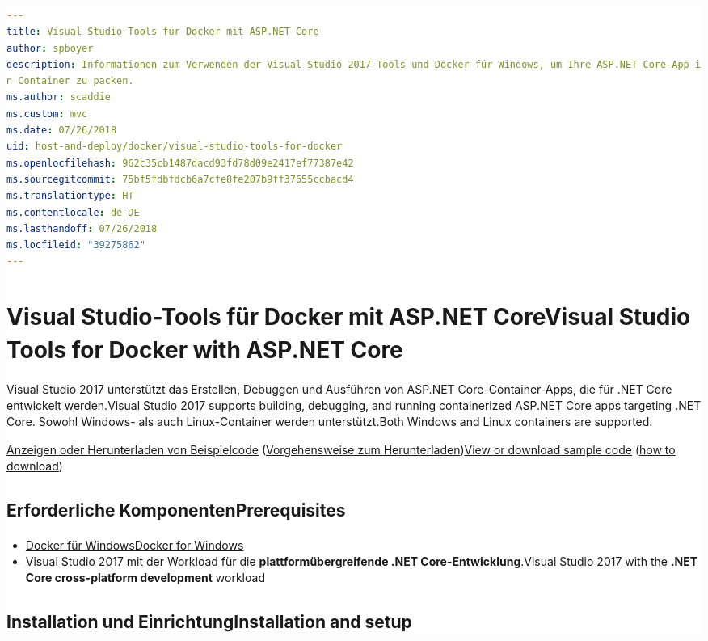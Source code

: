 ```yaml
---
title: Visual Studio-Tools für Docker mit ASP.NET Core
author: spboyer
description: Informationen zum Verwenden der Visual Studio 2017-Tools und Docker für Windows, um Ihre ASP.NET Core-App in Container zu packen.
ms.author: scaddie
ms.custom: mvc
ms.date: 07/26/2018
uid: host-and-deploy/docker/visual-studio-tools-for-docker
ms.openlocfilehash: 962c35cb1487dacd93fd78d09e2417ef77387e42
ms.sourcegitcommit: 75bf5fdbfdcb6a7cfe8fe207b9ff37655ccbacd4
ms.translationtype: HT
ms.contentlocale: de-DE
ms.lasthandoff: 07/26/2018
ms.locfileid: "39275862"
---
```

# <a name="visual-studio-tools-for-docker-with-aspnet-core"></a><span data-ttu-id="e5643-103">Visual Studio-Tools für Docker mit ASP.NET Core</span><span class="sxs-lookup"><span data-stu-id="e5643-103">Visual Studio Tools for Docker with ASP.NET Core</span></span>

<span data-ttu-id="e5643-104">Visual Studio 2017 unterstützt das Erstellen, Debuggen und Ausführen von ASP.NET Core-Container-Apps, die für .NET Core entwickelt werden.</span><span class="sxs-lookup"><span data-stu-id="e5643-104">Visual Studio 2017 supports building, debugging, and running containerized ASP.NET Core apps targeting .NET Core.</span></span> <span data-ttu-id="e5643-105">Sowohl Windows- als auch Linux-Container werden unterstützt.</span><span class="sxs-lookup"><span data-stu-id="e5643-105">Both Windows and Linux containers are supported.</span></span>

<span data-ttu-id="e5643-106">[Anzeigen oder Herunterladen von Beispielcode](https://github.com/aspnet/Docs/tree/master/aspnetcore/host-and-deploy/docker/visual-studio-tools-for-docker/samples) ([Vorgehensweise zum Herunterladen](xref:tutorials/index#how-to-download-a-sample))</span><span class="sxs-lookup"><span data-stu-id="e5643-106">[View or download sample code](https://github.com/aspnet/Docs/tree/master/aspnetcore/host-and-deploy/docker/visual-studio-tools-for-docker/samples) ([how to download](xref:tutorials/index#how-to-download-a-sample))</span></span>

## <a name="prerequisites"></a><span data-ttu-id="e5643-107">Erforderliche Komponenten</span><span class="sxs-lookup"><span data-stu-id="e5643-107">Prerequisites</span></span>

* [<span data-ttu-id="e5643-108">Docker für Windows</span><span class="sxs-lookup"><span data-stu-id="e5643-108">Docker for Windows</span></span>](https://docs.docker.com/docker-for-windows/install/)
* <span data-ttu-id="e5643-109">[Visual Studio 2017](https://www.visualstudio.com/) mit der Workload für die **plattformübergreifende .NET Core-Entwicklung**.</span><span class="sxs-lookup"><span data-stu-id="e5643-109">[Visual Studio 2017](https://www.visualstudio.com/) with the **.NET Core cross-platform development** workload</span></span>

## <a name="installation-and-setup"></a><span data-ttu-id="e5643-110">Installation und Einrichtung</span><span class="sxs-lookup"><span data-stu-id="e5643-110">Installation and setup</span></span>
